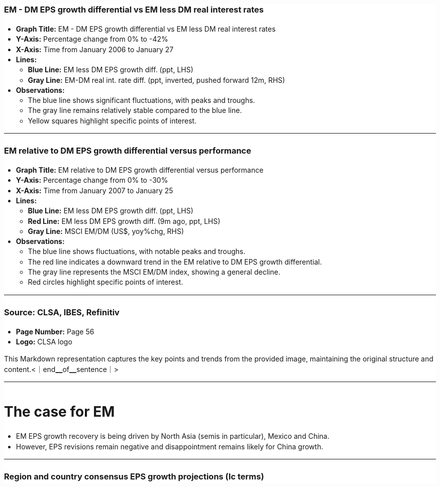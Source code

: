 ### **EM - DM EPS growth differential vs EM less DM real interest rates**

- **Graph Title:** EM - DM EPS growth differential vs EM less DM real interest rates
- **Y-Axis:** Percentage change from 0% to -42%
- **X-Axis:** Time from January 2006 to January 27
- **Lines:**
  - **Blue Line:** EM less DM EPS growth diff. (ppt, LHS)
  - **Gray Line:** EM-DM real int. rate diff. (ppt, inverted, pushed forward 12m, RHS)
- **Observations:**
  - The blue line shows significant fluctuations, with peaks and troughs.
  - The gray line remains relatively stable compared to the blue line.
  - Yellow squares highlight specific points of interest.

---

### **EM relative to DM EPS growth differential versus performance**

- **Graph Title:** EM relative to DM EPS growth differential versus performance
- **Y-Axis:** Percentage change from 0% to -30%
- **X-Axis:** Time from January 2007 to January 25
- **Lines:**
  - **Blue Line:** EM less DM EPS growth diff. (ppt, LHS)
  - **Red Line:** EM less DM EPS growth diff. (9m ago, ppt, LHS)
  - **Gray Line:** MSCI EM/DM (US$, yoy%chg, RHS)
- **Observations:**
  - The blue line shows fluctuations, with notable peaks and troughs.
  - The red line indicates a downward trend in the EM relative to DM EPS growth differential.
  - The gray line represents the MSCI EM/DM index, showing a general decline.
  - Red circles highlight specific points of interest.

---

### **Source: CLSA, IBES, Refinitiv**

- **Page Number:** Page 56
- **Logo:** CLSA logo

This Markdown representation captures the key points and trends from the provided image, maintaining the original structure and content.<｜end▁of▁sentence｜>

---

# The case for EM

- EM EPS growth recovery is being driven by North Asia (semis in particular), Mexico and China.
- However, EPS revisions remain negative and disappointment remains likely for China growth.

---

### Region and country consensus EPS growth projections (lc terms)
